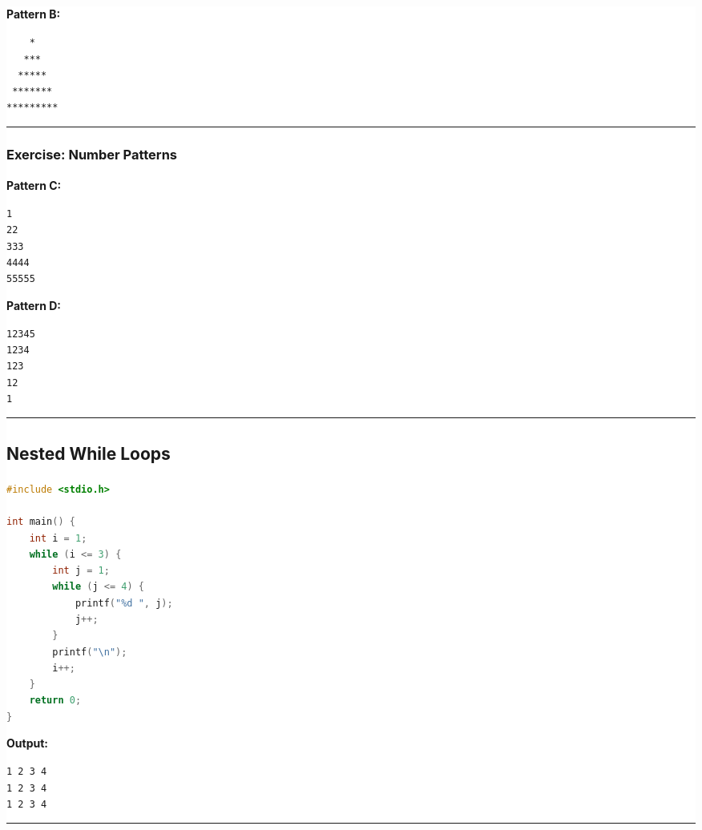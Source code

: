 **Pattern B:**
```
    *
   ***
  *****
 *******
*********
```

---
### Exercise: Number Patterns

**Pattern C:**
```
1
22
333
4444
55555
```

**Pattern D:**
```
12345
1234
123
12
1
```

---
## Nested While Loops

```c
#include <stdio.h>

int main() {
    int i = 1;
    while (i <= 3) {
        int j = 1;
        while (j <= 4) {
            printf("%d ", j);
            j++;
        }
        printf("\n");
        i++;
    }
    return 0;
}
```
**Output:**
```
1 2 3 4 
1 2 3 4 
1 2 3 4 
```

---
